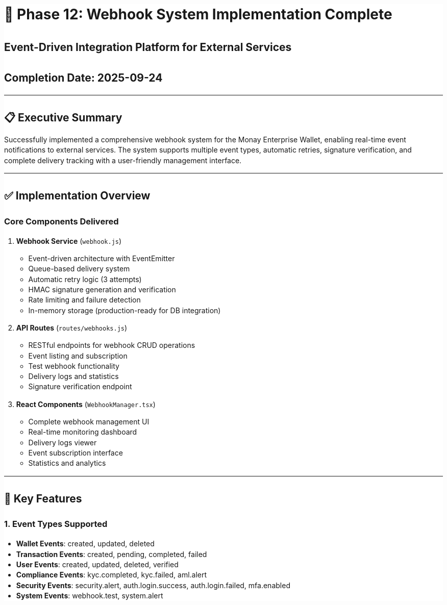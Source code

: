 # 🔗 Phase 12: Webhook System Implementation Complete
## Event-Driven Integration Platform for External Services
## Completion Date: 2025-09-24

---

## 📋 Executive Summary

Successfully implemented a comprehensive webhook system for the Monay Enterprise Wallet, enabling real-time event notifications to external services. The system supports multiple event types, automatic retries, signature verification, and complete delivery tracking with a user-friendly management interface.

---

## ✅ Implementation Overview

### Core Components Delivered

1. **Webhook Service** (`webhook.js`)
   - Event-driven architecture with EventEmitter
   - Queue-based delivery system
   - Automatic retry logic (3 attempts)
   - HMAC signature generation and verification
   - Rate limiting and failure detection
   - In-memory storage (production-ready for DB integration)

2. **API Routes** (`routes/webhooks.js`)
   - RESTful endpoints for webhook CRUD operations
   - Event listing and subscription
   - Test webhook functionality
   - Delivery logs and statistics
   - Signature verification endpoint

3. **React Components** (`WebhookManager.tsx`)
   - Complete webhook management UI
   - Real-time monitoring dashboard
   - Delivery logs viewer
   - Event subscription interface
   - Statistics and analytics

---

## 🎯 Key Features

### 1. Event Types Supported
- **Wallet Events**: created, updated, deleted
- **Transaction Events**: created, pending, completed, failed
- **User Events**: created, updated, deleted, verified
- **Compliance Events**: kyc.completed, kyc.failed, aml.alert
- **Security Events**: security.alert, auth.login.success, auth.login.failed, mfa.enabled
- **System Events**: webhook.test, system.alert
